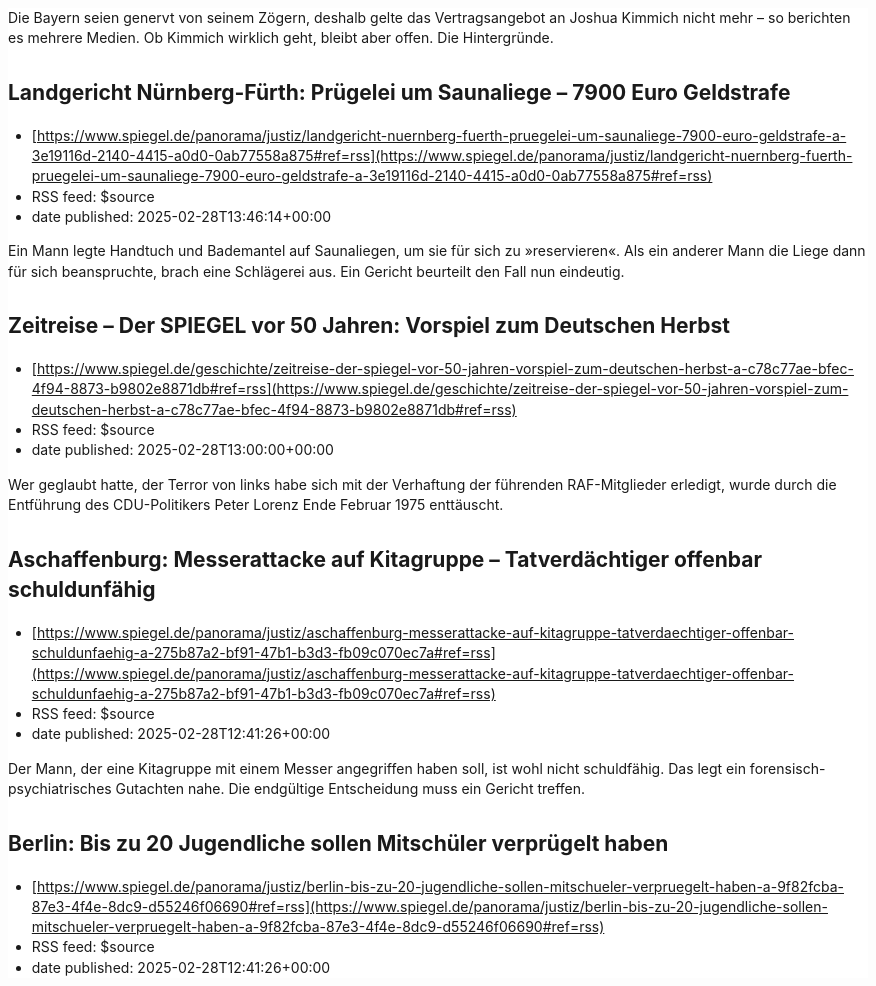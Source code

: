 Die Bayern seien genervt von seinem Zögern, deshalb gelte das Vertragsangebot an Joshua Kimmich nicht mehr – so berichten es mehrere Medien. Ob Kimmich wirklich geht, bleibt aber offen. Die Hintergründe.

## Landgericht Nürnberg-Fürth: Prügelei um Saunaliege – 7900 Euro Geldstrafe
 - [https://www.spiegel.de/panorama/justiz/landgericht-nuernberg-fuerth-pruegelei-um-saunaliege-7900-euro-geldstrafe-a-3e19116d-2140-4415-a0d0-0ab77558a875#ref=rss](https://www.spiegel.de/panorama/justiz/landgericht-nuernberg-fuerth-pruegelei-um-saunaliege-7900-euro-geldstrafe-a-3e19116d-2140-4415-a0d0-0ab77558a875#ref=rss)
 - RSS feed: $source
 - date published: 2025-02-28T13:46:14+00:00

Ein Mann legte Handtuch und Bademantel auf Saunaliegen, um sie für sich zu »reservieren«. Als ein anderer Mann die Liege dann für sich beanspruchte, brach eine Schlägerei aus. Ein Gericht beurteilt den Fall nun eindeutig.

## Zeitreise – Der SPIEGEL vor 50 Jahren: Vorspiel zum Deutschen Herbst
 - [https://www.spiegel.de/geschichte/zeitreise-der-spiegel-vor-50-jahren-vorspiel-zum-deutschen-herbst-a-c78c77ae-bfec-4f94-8873-b9802e8871db#ref=rss](https://www.spiegel.de/geschichte/zeitreise-der-spiegel-vor-50-jahren-vorspiel-zum-deutschen-herbst-a-c78c77ae-bfec-4f94-8873-b9802e8871db#ref=rss)
 - RSS feed: $source
 - date published: 2025-02-28T13:00:00+00:00

Wer geglaubt hatte, der Terror von links habe sich mit der Verhaftung der führenden RAF-Mitglieder erledigt, wurde durch die Entführung des CDU-Politikers Peter Lorenz Ende Februar 1975 enttäuscht.

## Aschaffenburg: Messerattacke auf Kitagruppe – Tatverdächtiger offenbar schuldunfähig
 - [https://www.spiegel.de/panorama/justiz/aschaffenburg-messerattacke-auf-kitagruppe-tatverdaechtiger-offenbar-schuldunfaehig-a-275b87a2-bf91-47b1-b3d3-fb09c070ec7a#ref=rss](https://www.spiegel.de/panorama/justiz/aschaffenburg-messerattacke-auf-kitagruppe-tatverdaechtiger-offenbar-schuldunfaehig-a-275b87a2-bf91-47b1-b3d3-fb09c070ec7a#ref=rss)
 - RSS feed: $source
 - date published: 2025-02-28T12:41:26+00:00

Der Mann, der eine Kitagruppe mit einem Messer angegriffen haben soll, ist wohl nicht schuldfähig. Das legt ein forensisch-psychiatrisches Gutachten nahe. Die endgültige Entscheidung muss ein Gericht treffen.

## Berlin: Bis zu 20 Jugendliche sollen Mitschüler verprügelt haben
 - [https://www.spiegel.de/panorama/justiz/berlin-bis-zu-20-jugendliche-sollen-mitschueler-verpruegelt-haben-a-9f82fcba-87e3-4f4e-8dc9-d55246f06690#ref=rss](https://www.spiegel.de/panorama/justiz/berlin-bis-zu-20-jugendliche-sollen-mitschueler-verpruegelt-haben-a-9f82fcba-87e3-4f4e-8dc9-d55246f06690#ref=rss)
 - RSS feed: $source
 - date published: 2025-02-28T12:41:26+00:00
